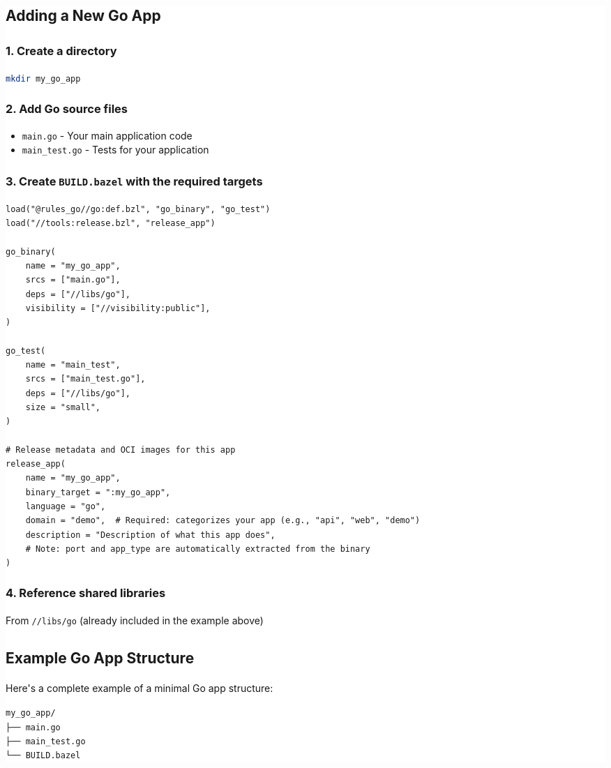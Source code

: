 ## Adding a New Go App

### 1. Create a directory
```bash
mkdir my_go_app
```

### 2. Add Go source files
- `main.go` - Your main application code
- `main_test.go` - Tests for your application

### 3. Create `BUILD.bazel` with the required targets

```starlark
load("@rules_go//go:def.bzl", "go_binary", "go_test")
load("//tools:release.bzl", "release_app")

go_binary(
    name = "my_go_app",
    srcs = ["main.go"],
    deps = ["//libs/go"],
    visibility = ["//visibility:public"],
)

go_test(
    name = "main_test",
    srcs = ["main_test.go"],
    deps = ["//libs/go"],
    size = "small",
)

# Release metadata and OCI images for this app
release_app(
    name = "my_go_app",
    binary_target = ":my_go_app",
    language = "go",
    domain = "demo",  # Required: categorizes your app (e.g., "api", "web", "demo")
    description = "Description of what this app does",
    # Note: port and app_type are automatically extracted from the binary
)
```

### 4. Reference shared libraries
From `//libs/go` (already included in the example above)

## Example Go App Structure

Here's a complete example of a minimal Go app structure:

```
my_go_app/
├── main.go
├── main_test.go
└── BUILD.bazel
```
